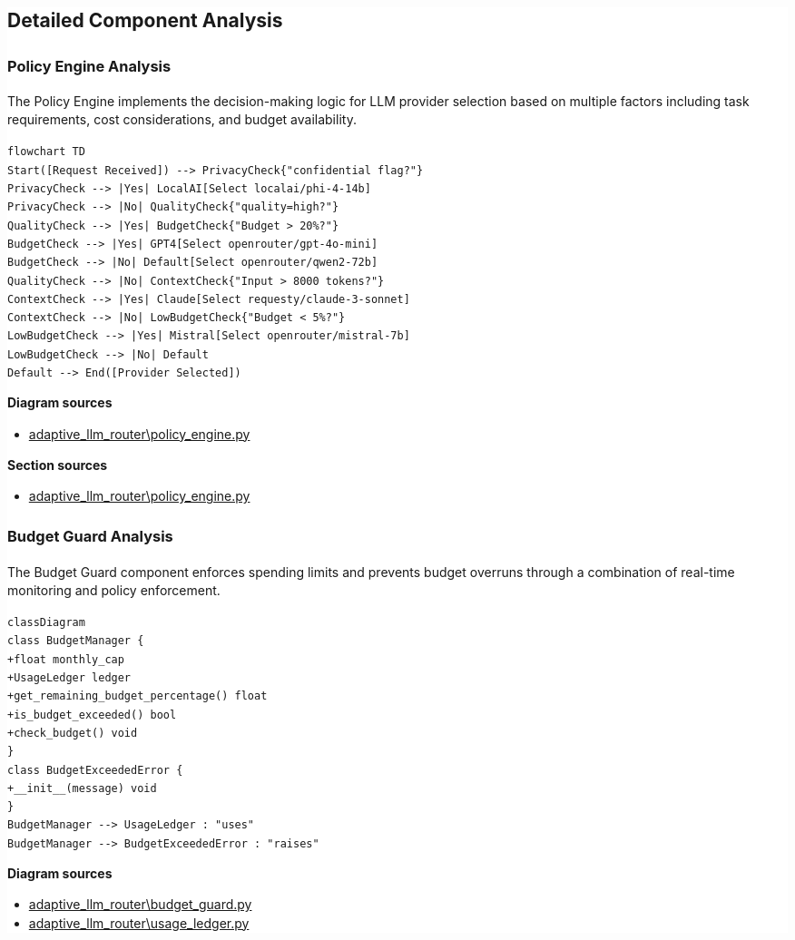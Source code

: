 ## Detailed Component Analysis

### Policy Engine Analysis

The Policy Engine implements the decision-making logic for LLM provider selection based on multiple factors including task requirements, cost considerations, and budget availability.

```mermaid
flowchart TD
Start([Request Received]) --> PrivacyCheck{"confidential flag?"}
PrivacyCheck --> |Yes| LocalAI[Select localai/phi-4-14b]
PrivacyCheck --> |No| QualityCheck{"quality=high?"}
QualityCheck --> |Yes| BudgetCheck{"Budget > 20%?"}
BudgetCheck --> |Yes| GPT4[Select openrouter/gpt-4o-mini]
BudgetCheck --> |No| Default[Select openrouter/qwen2-72b]
QualityCheck --> |No| ContextCheck{"Input > 8000 tokens?"}
ContextCheck --> |Yes| Claude[Select requesty/claude-3-sonnet]
ContextCheck --> |No| LowBudgetCheck{"Budget < 5%?"}
LowBudgetCheck --> |Yes| Mistral[Select openrouter/mistral-7b]
LowBudgetCheck --> |No| Default
Default --> End([Provider Selected])
```

**Diagram sources**
- [adaptive_llm_router\policy_engine.py](file://371-os/src/minds371/adaptive_llm_router/policy_engine.py#L1-L34)

**Section sources**
- [adaptive_llm_router\policy_engine.py](file://371-os/src/minds371/adaptive_llm_router/policy_engine.py#L1-L34)

### Budget Guard Analysis

The Budget Guard component enforces spending limits and prevents budget overruns through a combination of real-time monitoring and policy enforcement.

```mermaid
classDiagram
class BudgetManager {
+float monthly_cap
+UsageLedger ledger
+get_remaining_budget_percentage() float
+is_budget_exceeded() bool
+check_budget() void
}
class BudgetExceededError {
+__init__(message) void
}
BudgetManager --> UsageLedger : "uses"
BudgetManager --> BudgetExceededError : "raises"
```

**Diagram sources**
- [adaptive_llm_router\budget_guard.py](file://371-os/src/minds371/adaptive_llm_router/budget_guard.py#L1-L50)
- [adaptive_llm_router\usage_ledger.py](file://371-os/src/minds371/adaptive_llm_router/usage_ledger.py#L1-L89)
